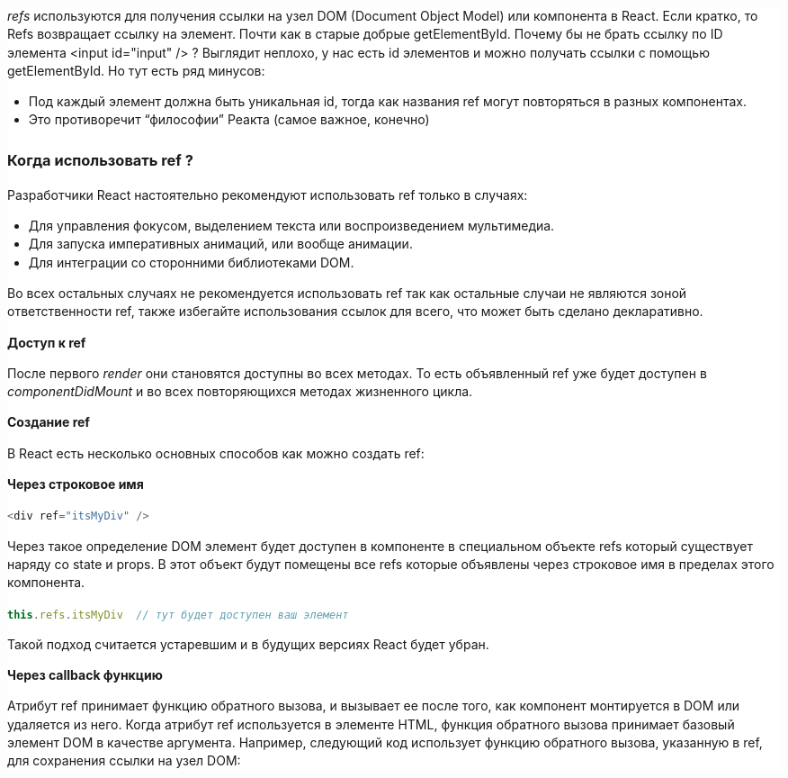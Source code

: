 *refs* используются для получения ссылки на узел DOM (Document Object Model) или компонента в React. Если кратко, то Refs 
возвращает ссылку на элемент. Почти как в старые добрые getElementById. Почему бы не брать ссылку по ID элемента \<input id="input" /> 
? Выглядит неплохо, у нас есть id элементов и можно получать ссылки с помощью getElementById. Но тут есть ряд минусов:
- Под каждый элемент должна быть уникальная id, тогда как названия ref могут повторяться в разных компонентах.
- Это противоречит “философии” Реакта (самое важное, конечно)

### Когда использовать ref ?

Разработчики React настоятельно рекомендуют использовать ref только в случаях:

- Для управления фокусом, выделением текста или воспроизведением мультимедиа.
- Для запуска императивных анимаций, или вообще анимации.
- Для интеграции со сторонними библиотеками DOM.

Во всех остальных случаях не рекомендуется использовать ref так как остальные случаи не являются зоной ответственности ref, 
также избегайте использования ссылок для всего, что может быть сделано декларативно.

**Доступ к ref**

После первого *render* они становятся доступны во всех методах. То есть объявленный ref уже будет доступен в *componentDidMount* 
и во всех повторяющихся методах жизненного цикла.

**Создание ref**

В React есть несколько основных способов как можно создать ref:

**Через строковое имя**     

```javascript
<div ref="itsMyDiv" />
```

Через такое определение DOM элемент будет доступен в компоненте в специальном объекте refs который существует наряду со 
state и props. В этот объект будут помещены все refs которые объявлены через строковое имя в пределах этого компонента.

```javascript
this.refs.itsMyDiv  // тут будет доступен ваш элемент
```

Такой подход считается устаревшим и в будущих версиях React будет убран.

**Через callback функцию**

Атрибут ref принимает функцию обратного вызова, и вызывает ее после того, как компонент монтируется в DOM или удаляется из 
него. Когда атрибут ref используется в элементе HTML, функция обратного вызова принимает базовый элемент DOM в качестве аргумента. 
Например, следующий код использует функцию обратного вызова, указанную в ref, для сохранения ссылки на узел DOM:
